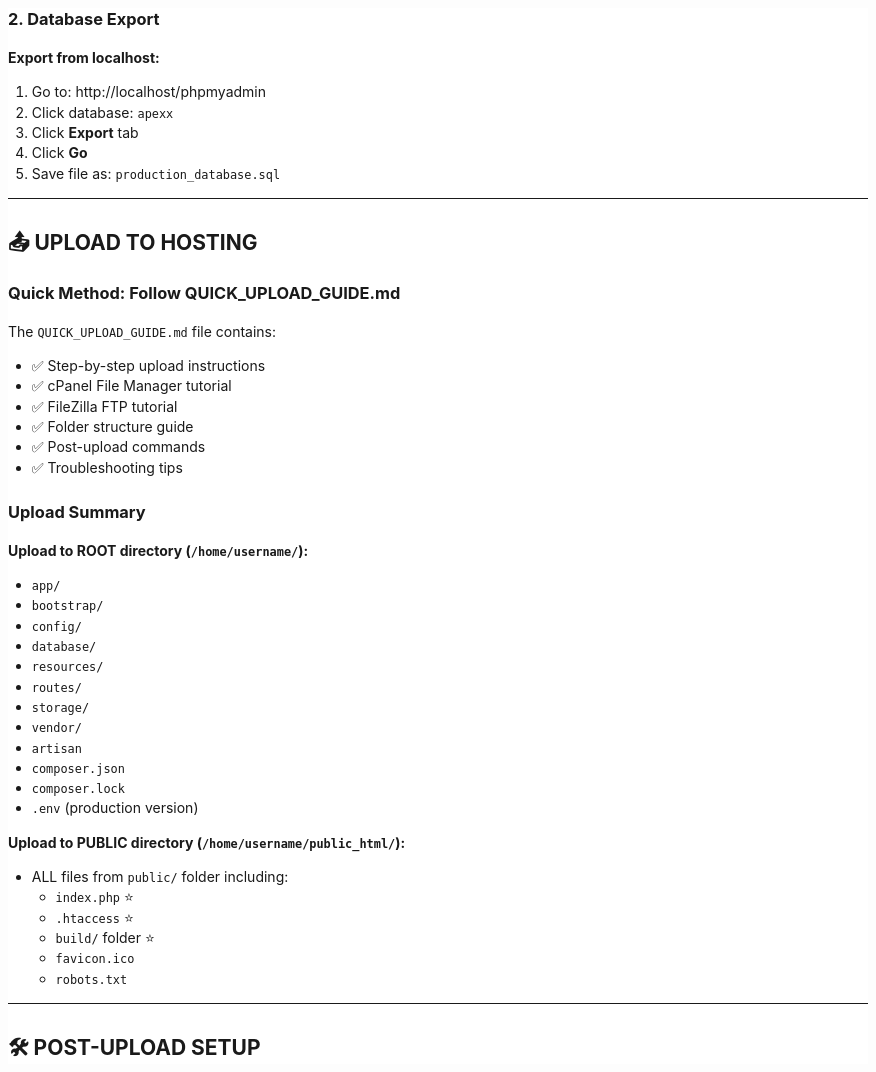 ### 2. Database Export

**Export from localhost:**
1. Go to: http://localhost/phpmyadmin
2. Click database: `apexx`
3. Click **Export** tab
4. Click **Go**
5. Save file as: `production_database.sql`

---

## 📤 UPLOAD TO HOSTING

### Quick Method: Follow QUICK_UPLOAD_GUIDE.md

The `QUICK_UPLOAD_GUIDE.md` file contains:
- ✅ Step-by-step upload instructions
- ✅ cPanel File Manager tutorial
- ✅ FileZilla FTP tutorial
- ✅ Folder structure guide
- ✅ Post-upload commands
- ✅ Troubleshooting tips

### Upload Summary

**Upload to ROOT directory (`/home/username/`):**
- `app/`
- `bootstrap/`
- `config/`
- `database/`
- `resources/`
- `routes/`
- `storage/`
- `vendor/`
- `artisan`
- `composer.json`
- `composer.lock`
- `.env` (production version)

**Upload to PUBLIC directory (`/home/username/public_html/`):**
- ALL files from `public/` folder including:
  - `index.php` ⭐
  - `.htaccess` ⭐
  - `build/` folder ⭐
  - `favicon.ico`
  - `robots.txt`

---

## 🛠️ POST-UPLOAD SETUP

